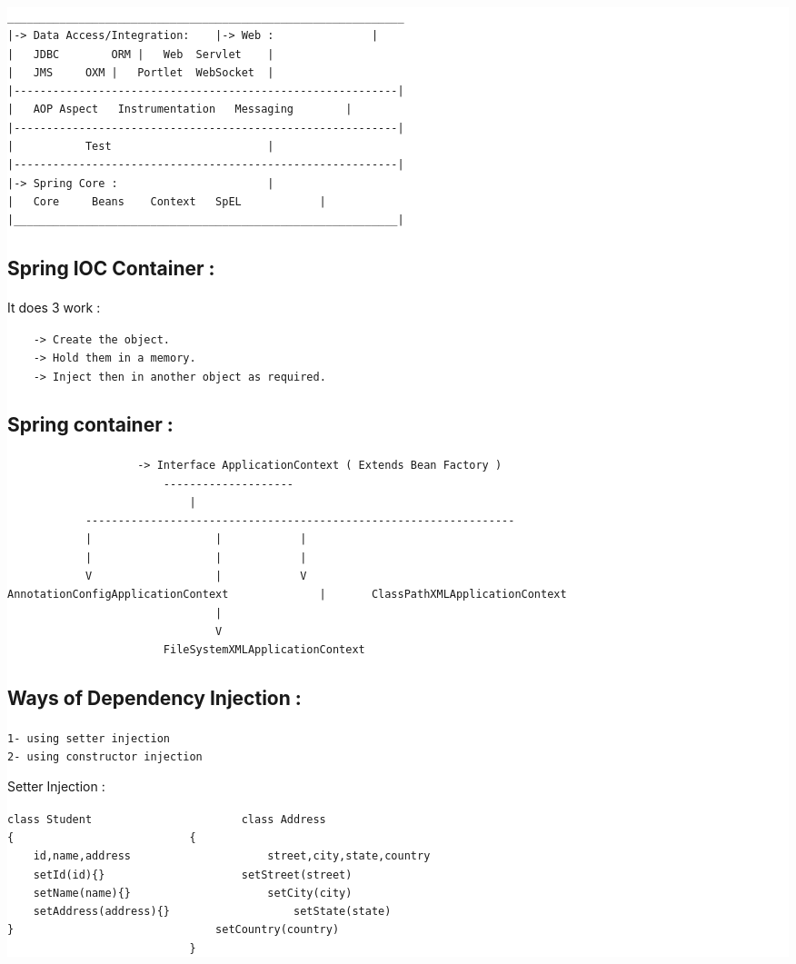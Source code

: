 	_____________________________________________________________
	|-> Data Access/Integration:	|->	Web :	            |
	|	JDBC		ORM	|	Web	 Servlet    |
	|	JMS		OXM	|	Portlet	 WebSocket  |
	|-----------------------------------------------------------|
	|	AOP	Aspect 	 Instrumentation   Messaging	    |
	|-----------------------------------------------------------|
	|			Test	          		    |
	|-----------------------------------------------------------|
	|->	Spring Core :					    |
	|	Core	 Beans	  Context	SpEL	  	    |
	|___________________________________________________________|
				

## Spring IOC Container : 

It does 3 work : 

  		-> Create the object.
		-> Hold them in a memory.
		-> Inject then in another object as required. 

## Spring container : 
					
     					-> Interface ApplicationContext ( Extends Bean Factory )
							--------------------
								|
				------------------------------------------------------------------
 				|					|			 |
  				|					|			 |
				V					|			 V
	AnnotationConfigApplicationContext				|		ClassPathXMLApplicationContext
									|
									V
							FileSystemXMLApplicationContext


## Ways of Dependency Injection :
	
	1- using setter injection
	2- using constructor injection

Setter Injection :

	class Student 						class Address
	{							{
		id,name,address						street,city,state,country 
		setId(id){}						setStreet(street)  
		setName(name){}						setCity(city)
		setAddress(address){}					setState(state)
	}								setCountry(country)
								}
			
